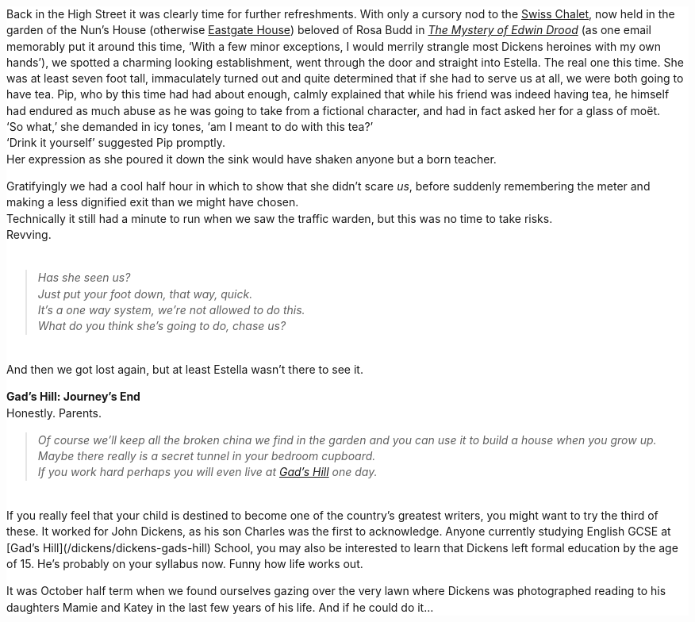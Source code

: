 Back in the High Street it was clearly time for further refreshments. With only a cursory nod to the [Swiss Chalet](/dickens/dickens-swiss-chalet), now held in the garden of the Nun’s House (otherwise [Eastgate House](/dickens/edwin-drood-eastgate-house)) beloved of Rosa Budd in _[The Mystery of Edwin Drood](/dickens/edwin-drood-curated-walk)_ (as one email memorably put it around this time, ‘With a few minor exceptions, I would merrily strangle most Dickens heroines with my own hands’), we spotted a charming looking establishment, went through the door and straight into Estella. The real one this time. She was at least seven foot tall, immaculately turned out and quite determined that if she had to serve us at all, we were both going to have tea. Pip, who by this time had had about enough, calmly explained that while his friend was indeed having tea, he himself had endured as much abuse as he was going to take from a fictional character, and had in fact asked her for a glass of moët.    
‘So what,’ she demanded in icy tones, ‘am I meant to do with this tea?’   
‘Drink it yourself’ suggested Pip promptly.   
Her expression as she poured it down the sink would have shaken anyone but a born teacher.   
<param ve-image url="https://upload.wikimedia.org/wikipedia/commons/6/64/Eastgate_House%2C_Rochester_High_St.JPG" title="Eastgate House, Rochester High St." attribution="Wikimedia Commons">

Gratifyingly we had a cool half hour in which to show that she didn’t scare _us_, before suddenly remembering the meter and making a less dignified exit than we might have chosen.   
Technically it still had a minute to run when we saw the traffic warden, but this was no time to take risks.   
Revving.  
<br>
> _Has she seen us?_  
> _Just put your foot down, that way, quick._  
> _It’s a one way system, we’re not allowed to do this._  
> _What do you think she’s going to do, chase us?_   
<br>
And then we got lost again, but at least Estella wasn’t there to see it.
<param ve-image url="https://upload.wikimedia.org/wikipedia/commons/8/87/With_Estella_after_all%2C_by_Marcus_Stone.jpg" label="With Estella after all" attribution="Marcus Stone, Public domain, via Wikimedia Commons">

**Gad’s Hill: Journey’s End**    
Honestly. Parents.   
> _Of course we’ll keep all the broken china we find in the garden and you can use it to build a house when you grow up._  
> _Maybe there really is a secret tunnel in your bedroom cupboard._  
> _If you work hard perhaps you will even live at [Gad’s Hill](/dickens/dickens-gads-hill) one day._  
<br>
If you really feel that your child is destined to become one of the country’s greatest writers, you might want to try the third of these. It worked for John Dickens, as his son Charles was the first to acknowledge. Anyone currently studying English GCSE at [Gad’s Hill](/dickens/dickens-gads-hill) School, you may also be interested to learn that Dickens left formal education by the age of 15. He’s probably on your syllabus now. Funny how life works out.
<param ve-image url="images/Gadshill In Dickens Land.JPG" title="Gad's Hill In Dickens Land">
 
It was October half term when we found ourselves gazing over the very lawn where Dickens was photographed reading to his daughters Mamie and Katey in the last few years of his life. And if he could do it…
<param ve-image url="https://upload.wikimedia.org/wikipedia/commons/2/22/Charles_Dickens_with_his_two_daughters_by_Mason_%26_Co_%28Robert_Hindry_Mason%29.jpg" title="Charles Dickens with his two daughters" fit="cover">
